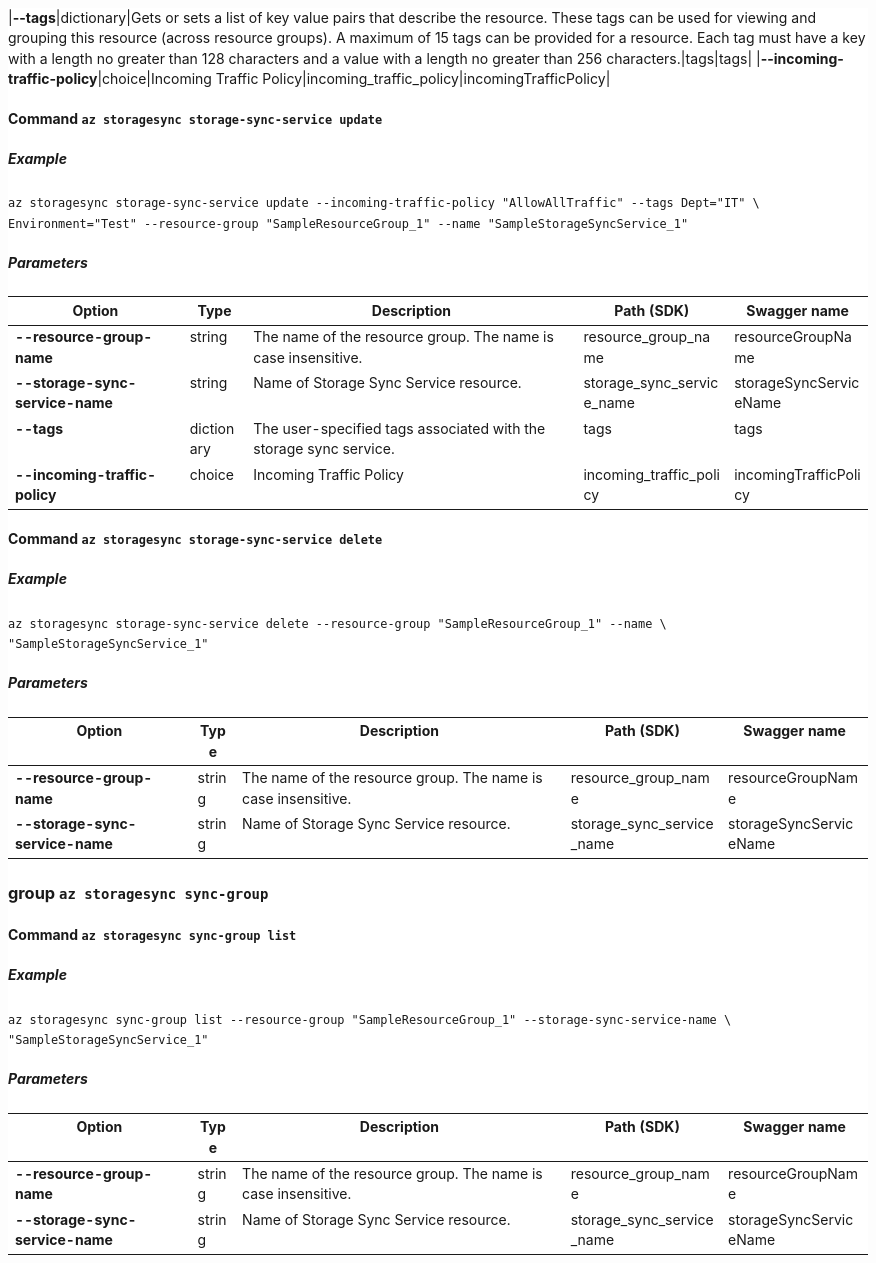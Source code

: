 |**--tags**|dictionary|Gets or sets a list of key value pairs that describe the resource. These tags can be used for viewing and grouping this resource (across resource groups). A maximum of 15 tags can be provided for a resource. Each tag must have a key with a length no greater than 128 characters and a value with a length no greater than 256 characters.|tags|tags|
|**--incoming-traffic-policy**|choice|Incoming Traffic Policy|incoming_traffic_policy|incomingTrafficPolicy|

#### <a name="StorageSyncServicesUpdate">Command `az storagesync storage-sync-service update`</a>

##### <a name="ExamplesStorageSyncServicesUpdate">Example</a>
```
az storagesync storage-sync-service update --incoming-traffic-policy "AllowAllTraffic" --tags Dept="IT" \
Environment="Test" --resource-group "SampleResourceGroup_1" --name "SampleStorageSyncService_1"
```
##### <a name="ParametersStorageSyncServicesUpdate">Parameters</a> 
|Option|Type|Description|Path (SDK)|Swagger name|
|------|----|-----------|----------|------------|
|**--resource-group-name**|string|The name of the resource group. The name is case insensitive.|resource_group_name|resourceGroupName|
|**--storage-sync-service-name**|string|Name of Storage Sync Service resource.|storage_sync_service_name|storageSyncServiceName|
|**--tags**|dictionary|The user-specified tags associated with the storage sync service.|tags|tags|
|**--incoming-traffic-policy**|choice|Incoming Traffic Policy|incoming_traffic_policy|incomingTrafficPolicy|

#### <a name="StorageSyncServicesDelete">Command `az storagesync storage-sync-service delete`</a>

##### <a name="ExamplesStorageSyncServicesDelete">Example</a>
```
az storagesync storage-sync-service delete --resource-group "SampleResourceGroup_1" --name \
"SampleStorageSyncService_1"
```
##### <a name="ParametersStorageSyncServicesDelete">Parameters</a> 
|Option|Type|Description|Path (SDK)|Swagger name|
|------|----|-----------|----------|------------|
|**--resource-group-name**|string|The name of the resource group. The name is case insensitive.|resource_group_name|resourceGroupName|
|**--storage-sync-service-name**|string|Name of Storage Sync Service resource.|storage_sync_service_name|storageSyncServiceName|

### group `az storagesync sync-group`
#### <a name="SyncGroupsListByStorageSyncService">Command `az storagesync sync-group list`</a>

##### <a name="ExamplesSyncGroupsListByStorageSyncService">Example</a>
```
az storagesync sync-group list --resource-group "SampleResourceGroup_1" --storage-sync-service-name \
"SampleStorageSyncService_1"
```
##### <a name="ParametersSyncGroupsListByStorageSyncService">Parameters</a> 
|Option|Type|Description|Path (SDK)|Swagger name|
|------|----|-----------|----------|------------|
|**--resource-group-name**|string|The name of the resource group. The name is case insensitive.|resource_group_name|resourceGroupName|
|**--storage-sync-service-name**|string|Name of Storage Sync Service resource.|storage_sync_service_name|storageSyncServiceName|
